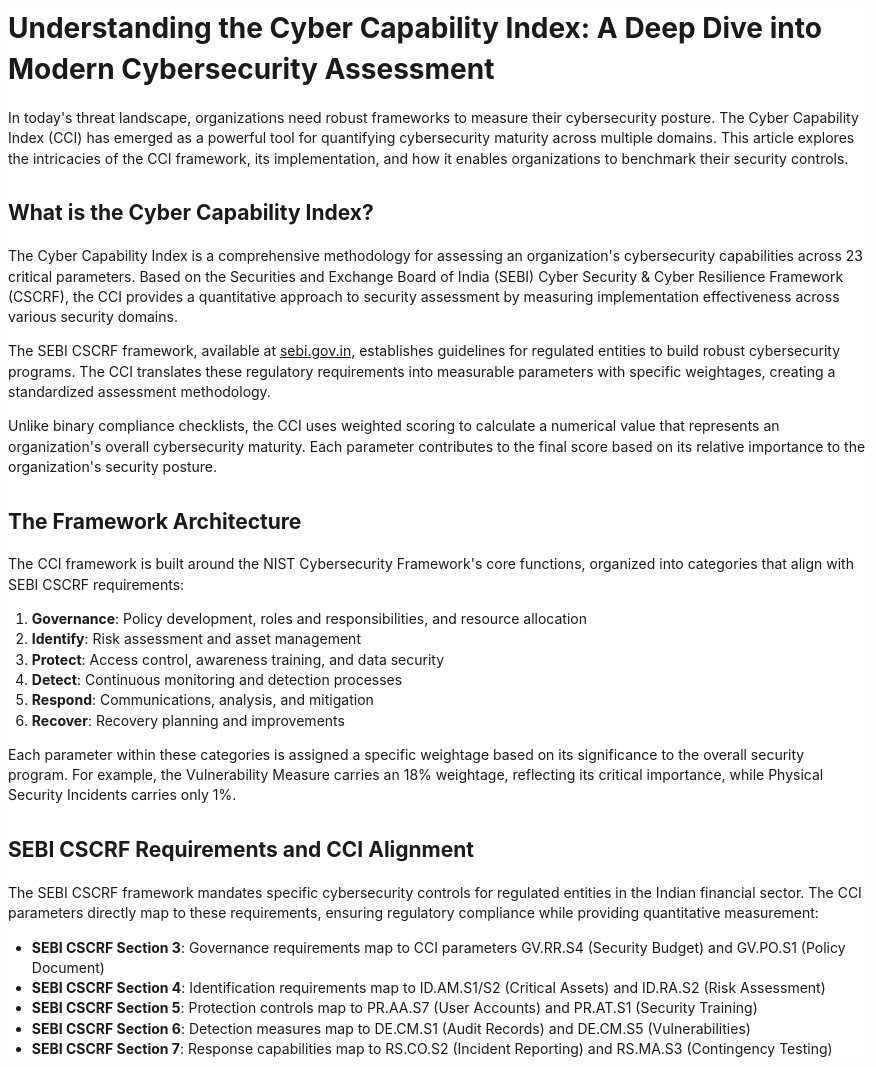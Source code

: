 # Understanding the Cyber Capability Index: A Deep Dive into Modern Cybersecurity Assessment

In today's threat landscape, organizations need robust frameworks to measure their cybersecurity posture. The Cyber Capability Index (CCI) has emerged as a powerful tool for quantifying cybersecurity maturity across multiple domains. This article explores the intricacies of the CCI framework, its implementation, and how it enables organizations to benchmark their security controls.

## What is the Cyber Capability Index?

The Cyber Capability Index is a comprehensive methodology for assessing an organization's cybersecurity capabilities across 23 critical parameters. Based on the Securities and Exchange Board of India (SEBI) Cyber Security & Cyber Resilience Framework (CSCRF), the CCI provides a quantitative approach to security assessment by measuring implementation effectiveness across various security domains.

The SEBI CSCRF framework, available at [sebi.gov.in](https://www.sebi.gov.in/legal/circulars/dec-2018/cyber-security-and-cyber-resilience-framework-for-stock-brokers-depository-participants_41215.html), establishes guidelines for regulated entities to build robust cybersecurity programs. The CCI translates these regulatory requirements into measurable parameters with specific weightages, creating a standardized assessment methodology.

Unlike binary compliance checklists, the CCI uses weighted scoring to calculate a numerical value that represents an organization's overall cybersecurity maturity. Each parameter contributes to the final score based on its relative importance to the organization's security posture.

## The Framework Architecture

The CCI framework is built around the NIST Cybersecurity Framework's core functions, organized into categories that align with SEBI CSCRF requirements:

1. **Governance**: Policy development, roles and responsibilities, and resource allocation
2. **Identify**: Risk assessment and asset management
3. **Protect**: Access control, awareness training, and data security
4. **Detect**: Continuous monitoring and detection processes
5. **Respond**: Communications, analysis, and mitigation
6. **Recover**: Recovery planning and improvements

Each parameter within these categories is assigned a specific weightage based on its significance to the overall security program. For example, the Vulnerability Measure carries an 18% weightage, reflecting its critical importance, while Physical Security Incidents carries only 1%.

## SEBI CSCRF Requirements and CCI Alignment

The SEBI CSCRF framework mandates specific cybersecurity controls for regulated entities in the Indian financial sector. The CCI parameters directly map to these requirements, ensuring regulatory compliance while providing quantitative measurement:

- **SEBI CSCRF Section 3**: Governance requirements map to CCI parameters GV.RR.S4 (Security Budget) and GV.PO.S1 (Policy Document)
- **SEBI CSCRF Section 4**: Identification requirements map to ID.AM.S1/S2 (Critical Assets) and ID.RA.S2 (Risk Assessment)
- **SEBI CSCRF Section 5**: Protection controls map to PR.AA.S7 (User Accounts) and PR.AT.S1 (Security Training)
- **SEBI CSCRF Section 6**: Detection measures map to DE.CM.S1 (Audit Records) and DE.CM.S5 (Vulnerabilities)
- **SEBI CSCRF Section 7**: Response capabilities map to RS.CO.S2 (Incident Reporting) and RS.MA.S3 (Contingency Testing)
